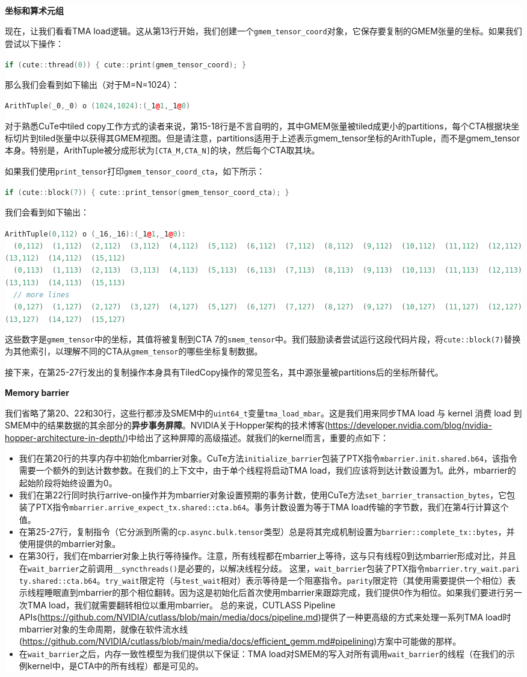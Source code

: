 **坐标和算术元组**

现在，让我们看看TMA load逻辑。这从第13行开始，我们创建一个`gmem_tensor_coord`对象，它保存要复制的GMEM张量的坐标。如果我们尝试以下操作：

```c++
if (cute::thread(0)) { cute::print(gmem_tensor_coord); }
```

那么我们会看到如下输出（对于M=N=1024）：

```c++
ArithTuple(_0,_0) o (1024,1024):(_1@1,_1@0)
```

对于熟悉CuTe中tiled copy工作方式的读者来说，第15-18行是不言自明的，其中GMEM张量被tiled成更小的partitions，每个CTA根据块坐标切片到tiled张量中以获得其GMEM视图。但是请注意，partitions适用于上述表示gmem_tensor坐标的ArithTuple，而不是gmem_tensor本身。特别是，ArithTuple被分成形状为`[CTA_M,CTA_N]`的块，然后每个CTA取其块。

如果我们使用`print_tensor`打印`gmem_tensor_coord_cta`，如下所示：

```c++
if (cute::block(7)) { cute::print_tensor(gmem_tensor_coord_cta); }
```

我们会看到如下输出：

```c++
ArithTuple(0,112) o (_16,_16):(_1@1,_1@0):
  (0,112)  (1,112)  (2,112)  (3,112)  (4,112)  (5,112)  (6,112)  (7,112)  (8,112)  (9,112)  (10,112)  (11,112)  (12,112)  (13,112)  (14,112)  (15,112)
  (0,113)  (1,113)  (2,113)  (3,113)  (4,113)  (5,113)  (6,113)  (7,113)  (8,113)  (9,113)  (10,113)  (11,113)  (12,113)  (13,113)  (14,113)  (15,113)
  // more lines
  (0,127)  (1,127)  (2,127)  (3,127)  (4,127)  (5,127)  (6,127)  (7,127)  (8,127)  (9,127)  (10,127)  (11,127)  (12,127)  (13,127)  (14,127)  (15,127)
```

这些数字是`gmem_tensor`中的坐标，其值将被复制到CTA 7的`smem_tensor`中。我们鼓励读者尝试运行这段代码片段，将`cute::block(7)`替换为其他索引，以理解不同的CTA从`gmem_tensor`的哪些坐标复制数据。

接下来，在第25-27行发出的复制操作本身具有TiledCopy操作的常见签名，其中源张量被partitions后的坐标所替代。

**Memory barrier**

我们省略了第20、22和30行，这些行都涉及SMEM中的`uint64_t`变量`tma_load_mbar`。这是我们用来同步TMA load 与 kernel 消费 load 到SMEM中的结果数据的其余部分的**异步事务屏障**。NVIDIA关于Hopper架构的技术博客(https://developer.nvidia.com/blog/nvidia-hopper-architecture-in-depth/)中给出了这种屏障的高级描述。就我们的kernel而言，重要的点如下：

- 我们在第20行的共享内存中初始化mbarrier对象。CuTe方法`initialize_barrier`包装了PTX指令`mbarrier.init.shared.b64`，该指令需要一个额外的到达计数参数。在我们的上下文中，由于单个线程将启动TMA load，我们应该将到达计数设置为1。此外，mbarrier的起始阶段将始终设置为0。
- 我们在第22行同时执行arrive-on操作并为mbarrier对象设置预期的事务计数，使用CuTe方法`set_barrier_transaction_bytes`，它包装了PTX指令`mbarrier.arrive_expect_tx.shared::cta.b64`。事务计数设置为等于TMA load传输的字节数，我们在第4行计算这个值。
- 在第25-27行，复制指令（它分派到所需的`cp.async.bulk.tensor`类型）总是将其完成机制设置为`barrier::complete_tx::bytes`，并使用提供的mbarrier对象。
- 在第30行，我们在mbarrier对象上执行等待操作。注意，所有线程都在mbarrier上等待，这与只有线程0到达mbarrier形成对比，并且在`wait_barrier`之前调用`__syncthreads()`是必要的，以解决线程分歧。
这里，`wait_barrier`包装了PTX指令`mbarrier.try_wait.parity.shared::cta.b64`。`try_wait`限定符（与`test_wait`相对）表示等待是一个阻塞指令。`parity`限定符（其使用需要提供一个相位）表示线程睡眠直到mbarrier的那个相位翻转。因为这是初始化后首次使用mbarrier来跟踪完成，我们提供0作为相位。如果我们要进行另一次TMA load，我们就需要翻转相位以重用mbarrier。
总的来说，CUTLASS Pipeline APIs(https://github.com/NVIDIA/cutlass/blob/main/media/docs/pipeline.md)提供了一种更高级的方式来处理一系列TMA load时mbarrier对象的生命周期，就像在软件流水线(https://github.com/NVIDIA/cutlass/blob/main/media/docs/efficient_gemm.md#pipelining)方案中可能做的那样。
- 在`wait_barrier`之后，内存一致性模型为我们提供以下保证：TMA load对SMEM的写入对所有调用`wait_barrier`的线程（在我们的示例kernel中，是CTA中的所有线程）都是可见的。
